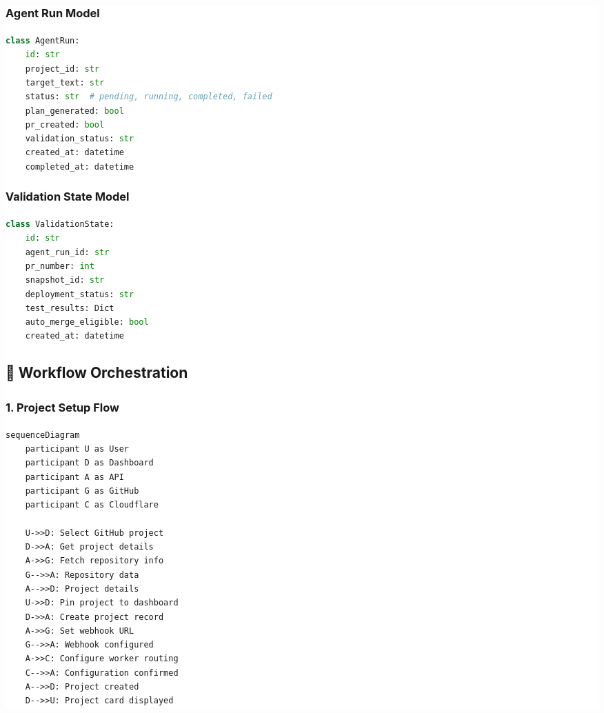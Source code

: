 ### Agent Run Model
```python
class AgentRun:
    id: str
    project_id: str
    target_text: str
    status: str  # pending, running, completed, failed
    plan_generated: bool
    pr_created: bool
    validation_status: str
    created_at: datetime
    completed_at: datetime
```

### Validation State Model
```python
class ValidationState:
    id: str
    agent_run_id: str
    pr_number: int
    snapshot_id: str
    deployment_status: str
    test_results: Dict
    auto_merge_eligible: bool
    created_at: datetime
```

## 🔄 Workflow Orchestration

### 1. Project Setup Flow
```mermaid
sequenceDiagram
    participant U as User
    participant D as Dashboard
    participant A as API
    participant G as GitHub
    participant C as Cloudflare
    
    U->>D: Select GitHub project
    D->>A: Get project details
    A->>G: Fetch repository info
    G-->>A: Repository data
    A-->>D: Project details
    U->>D: Pin project to dashboard
    D->>A: Create project record
    A->>G: Set webhook URL
    G-->>A: Webhook configured
    A->>C: Configure worker routing
    C-->>A: Configuration confirmed
    A-->>D: Project created
    D-->>U: Project card displayed
```
